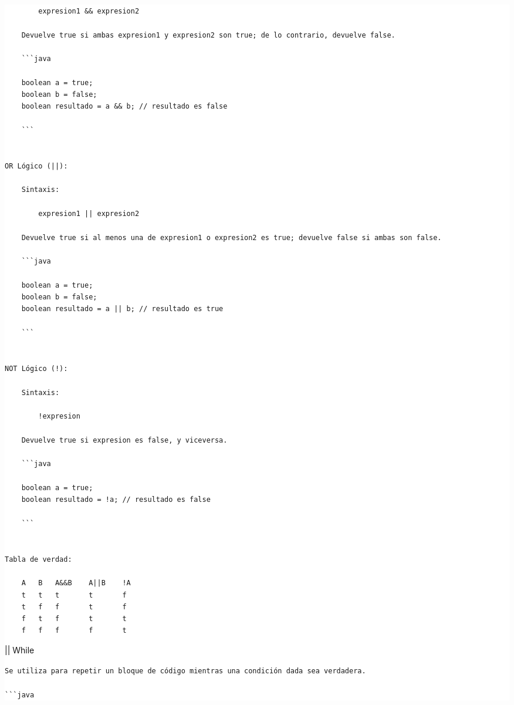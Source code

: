     		expresion1 && expresion2
    	
    	Devuelve true si ambas expresion1 y expresion2 son true; de lo contrario, devuelve false.
				
	    ```java

	    boolean a = true;
		boolean b = false;
		boolean resultado = a && b; // resultado es false

	    ```	


	OR Lógico (||):

	    Sintaxis: 

	    	expresion1 || expresion2
	    
	    Devuelve true si al menos una de expresion1 o expresion2 es true; devuelve false si ambas son false.

		```java

		boolean a = true;
		boolean b = false;
		boolean resultado = a || b; // resultado es true

		```


	NOT Lógico (!):

		Sintaxis: 

			!expresion

		Devuelve true si expresion es false, y viceversa.

		```java

		boolean a = true;
		boolean resultado = !a; // resultado es false

		```


	Tabla de verdad: 

		A 	B 	A&&B 	A||B 	!A
		t 	t 	t 		t  	 	f
		t 	f 	f 		t 		f
		f 	t 	f 		t 		t
		f 	f 	f 		f  		t



|| While

	Se utiliza para repetir un bloque de código mientras una condición dada sea verdadera.	

	```java
